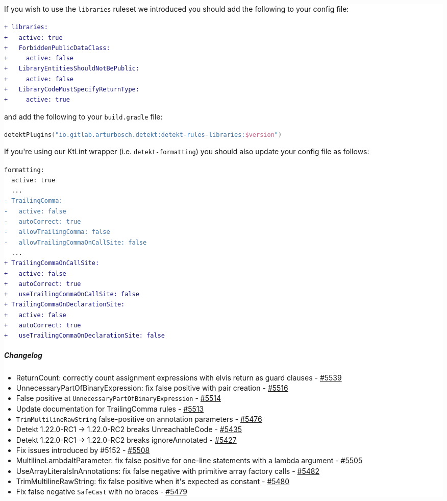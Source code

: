 If you wish to use the `libraries` ruleset we introduced you should add the following to your config file:

```diff
+ libraries:
+   active: true
+   ForbiddenPublicDataClass:
+     active: false
+   LibraryEntitiesShouldNotBePublic:
+     active: false
+   LibraryCodeMustSpecifyReturnType:
+     active: true
```

and add the following to your `build.gradle` file:

```kotlin
detektPlugins("io.gitlab.arturbosch.detekt:detekt-rules-libraries:$version")
```

If you're using our KtLint wrapper (i.e. `detekt-formatting`) you should also update your config file as follows:

```diff
formatting:
  active: true
  ...
- TrailingComma:
-   active: false
-   autoCorrect: true
-   allowTrailingComma: false
-   allowTrailingCommaOnCallSite: false
  ...
+ TrailingCommaOnCallSite:
+   active: false
+   autoCorrect: true
+   useTrailingCommaOnCallSite: false
+ TrailingCommaOnDeclarationSite:
+   active: false
+   autoCorrect: true
+   useTrailingCommaOnDeclarationSite: false
```

##### Changelog

- ReturnCount: correctly count assignment expressions with elvis return as guard clauses - [#5539](https://github.com/detekt/detekt/pull/5539)
- UnnecessaryPartOfBinaryExpression: fix false positive with pair creation - [#5516](https://github.com/detekt/detekt/pull/5516)
- False positive at `UnnecessaryPartOfBinaryExpression` - [#5514](https://github.com/detekt/detekt/issues/5514)
- Update documentation for TrailingComma rules - [#5513](https://github.com/detekt/detekt/pull/5513)
- `TrimMultilineRawString` false-positive on annotation parameters - [#5476](https://github.com/detekt/detekt/issues/5476)
- Detekt 1.22.0-RC1 -> 1.22.0-RC2 breaks UnreachableCode - [#5435](https://github.com/detekt/detekt/issues/5435)
- Detekt 1.22.0-RC1 -> 1.22.0-RC2 breaks ignoreAnnotated - [#5427](https://github.com/detekt/detekt/issues/5427)
- Fix issues introduced by #5152 - [#5508](https://github.com/detekt/detekt/pull/5508)
- MultilineLambdaItParameter: fix false positive for one-line statements with a lambda argument - [#5505](https://github.com/detekt/detekt/pull/5505)
- UseArrayLiteralsInAnnotations: fix false negative with primitive array factory calls - [#5482](https://github.com/detekt/detekt/pull/5482)
- TrimMultilineRawString: fix false positive when it's expected as constant - [#5480](https://github.com/detekt/detekt/pull/5480)
- Fix false negative `SafeCast` with no braces - [#5479](https://github.com/detekt/detekt/pull/5479)